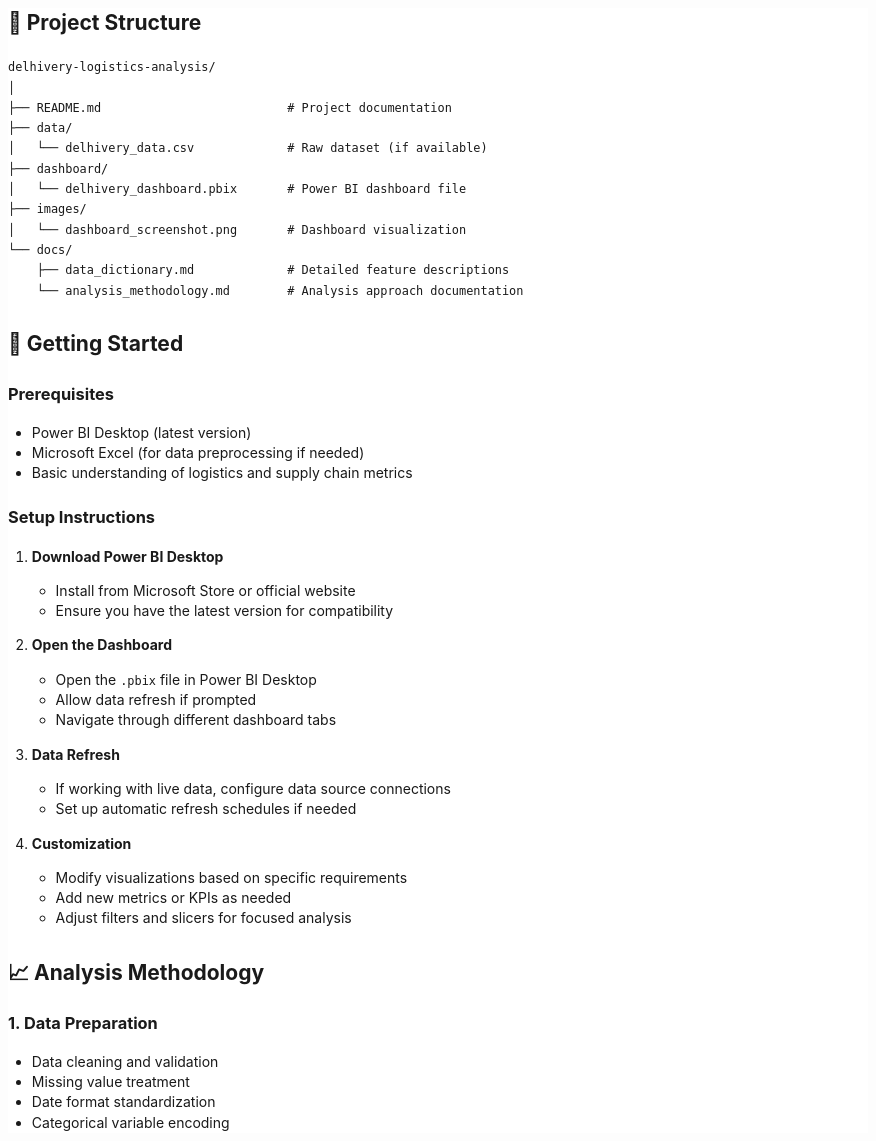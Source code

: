 ## 📁 Project Structure

```
delhivery-logistics-analysis/
│
├── README.md                          # Project documentation
├── data/
│   └── delhivery_data.csv             # Raw dataset (if available)
├── dashboard/
│   └── delhivery_dashboard.pbix       # Power BI dashboard file
├── images/
│   └── dashboard_screenshot.png       # Dashboard visualization
└── docs/
    ├── data_dictionary.md             # Detailed feature descriptions
    └── analysis_methodology.md        # Analysis approach documentation
```

## 🚀 Getting Started

### Prerequisites
- Power BI Desktop (latest version)
- Microsoft Excel (for data preprocessing if needed)
- Basic understanding of logistics and supply chain metrics

### Setup Instructions

1. **Download Power BI Desktop**
   - Install from Microsoft Store or official website
   - Ensure you have the latest version for compatibility

2. **Open the Dashboard**
   - Open the `.pbix` file in Power BI Desktop
   - Allow data refresh if prompted
   - Navigate through different dashboard tabs

3. **Data Refresh**
   - If working with live data, configure data source connections
   - Set up automatic refresh schedules if needed

4. **Customization**
   - Modify visualizations based on specific requirements
   - Add new metrics or KPIs as needed
   - Adjust filters and slicers for focused analysis

## 📈 Analysis Methodology

### 1. **Data Preparation**
- Data cleaning and validation
- Missing value treatment
- Date format standardization
- Categorical variable encoding
